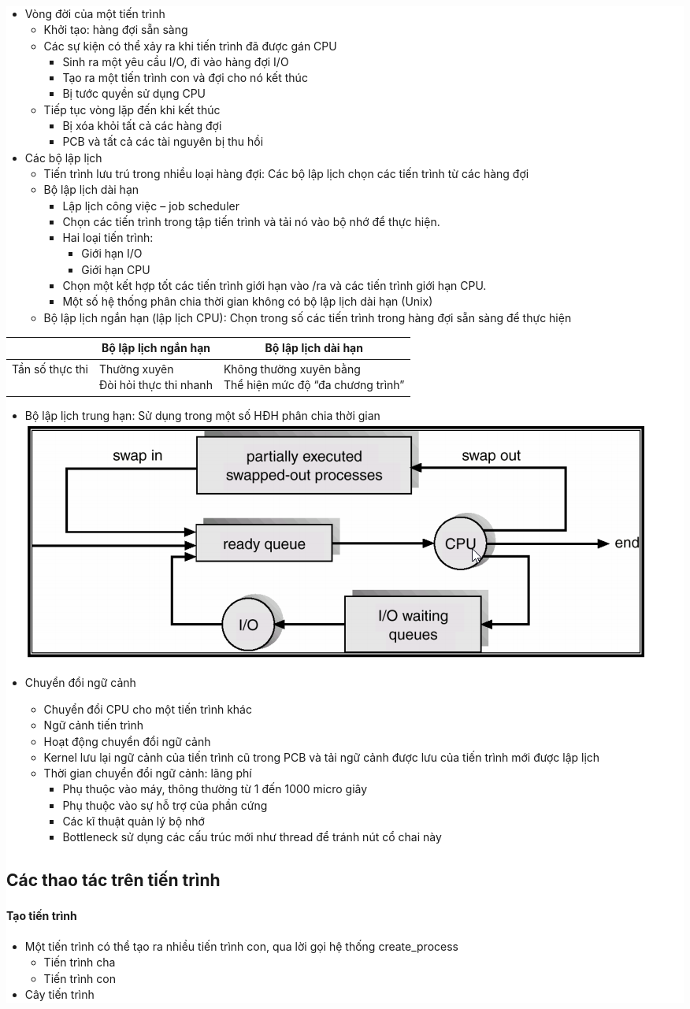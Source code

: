 - Vòng đời của một tiến trình
	- Khởi tạo: hàng đợi sẵn sàng
	- Các sự kiện có thể xảy ra khi tiến trình đã được gán CPU
		- Sinh ra một yêu cầu I/O, đi vào hàng đợi I/O
		- Tạo ra một tiến trình con và đợi cho nó kết thúc
		- Bị tước quyền sử dụng CPU
	- Tiếp tục vòng lặp đến khi kết thúc
		- Bị xóa khỏi tất cả các hàng đợi
		- PCB và tất cả các tài nguyên bị thu hồi
- Các bộ lập lịch
	- Tiến trình lưu trú trong nhiều loại hàng đợi: Các bộ lập lịch chọn các tiến trình từ các hàng đợi
	- Bộ lập lịch dài hạn
		- Lập lịch công việc – job scheduler
		- Chọn các tiến trình trong tập tiến trình và tải nó vào bộ nhớ để thực hiện.
		- Hai loại tiến trình:
			- Giới hạn I/O 
			- Giới hạn CPU
		- Chọn một kết hợp tốt các tiến trình giới hạn vào /ra và các tiến trình giới hạn CPU.
		- Một số hệ thống phân chia thời gian không có bộ lập lịch dài hạn (Unix) 
	- Bộ lập lịch ngắn hạn (lập lịch CPU): Chọn trong số các tiến trình trong hàng đợi sẵn sàng để thực hiện

|                 | Bộ lập lịch ngắn hạn                   | Bộ lập lịch dài hạn                                          |
| --------------- | -------------------------------------- | ------------------------------------------------------------ |
| Tần số thực thi | Thường xuyên<br>Đòi hỏi thực thi nhanh | Không thường xuyên bằng<br>Thể hiện mức độ “đa chương trình” |

- Bộ lập lịch trung hạn: Sử dụng trong một số HĐH phân chia thời gian
	![](../img/bolaplichtrunghan.png)

- Chuyển đổi ngữ cảnh
	- Chuyển đổi CPU cho một tiến trình khác
	- Ngữ cảnh tiến trình
	- Hoạt động chuyển đổi ngữ cảnh
	- Kernel lưu lại ngữ cảnh của tiến trình cũ trong PCB và tải ngữ cảnh được lưu của tiến trình mới được lập lịch
	- Thời gian chuyển đổi ngữ cảnh: lãng phí
		- Phụ thuộc vào máy, thông thường từ 1 đến 1000 micro giây
		- Phụ thuộc vào sự hỗ trợ của phần cứng
		- Các kĩ thuật quản lý bộ nhớ
		- Bottleneck sử dụng các cấu trúc mới như thread để tránh nút cổ chai này
## Các thao tác trên tiến trình
#### Tạo tiến trình
- Một tiến trình có thể tạo ra nhiều tiến trình con, qua lời gọi hệ thống create_process
	- Tiến trình cha
	- Tiến trình con
- Cây tiến trình